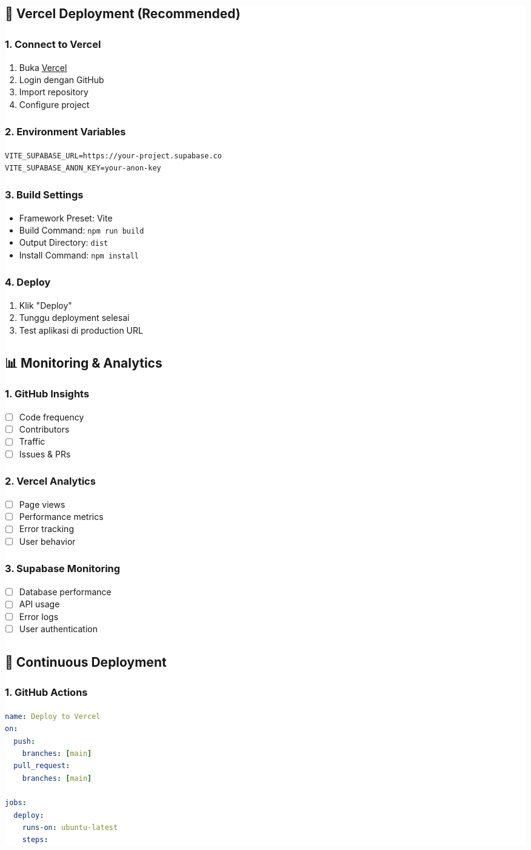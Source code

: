 ## 🔧 Vercel Deployment (Recommended)

### 1. Connect to Vercel
1. Buka [Vercel](https://vercel.com)
2. Login dengan GitHub
3. Import repository
4. Configure project

### 2. Environment Variables
```
VITE_SUPABASE_URL=https://your-project.supabase.co
VITE_SUPABASE_ANON_KEY=your-anon-key
```

### 3. Build Settings
- Framework Preset: Vite
- Build Command: `npm run build`
- Output Directory: `dist`
- Install Command: `npm install`

### 4. Deploy
1. Klik "Deploy"
2. Tunggu deployment selesai
3. Test aplikasi di production URL

## 📊 Monitoring & Analytics

### 1. GitHub Insights
- [ ] Code frequency
- [ ] Contributors
- [ ] Traffic
- [ ] Issues & PRs

### 2. Vercel Analytics
- [ ] Page views
- [ ] Performance metrics
- [ ] Error tracking
- [ ] User behavior

### 3. Supabase Monitoring
- [ ] Database performance
- [ ] API usage
- [ ] Error logs
- [ ] User authentication

## 🔄 Continuous Deployment

### 1. GitHub Actions
```yaml
name: Deploy to Vercel
on:
  push:
    branches: [main]
  pull_request:
    branches: [main]

jobs:
  deploy:
    runs-on: ubuntu-latest
    steps:
```